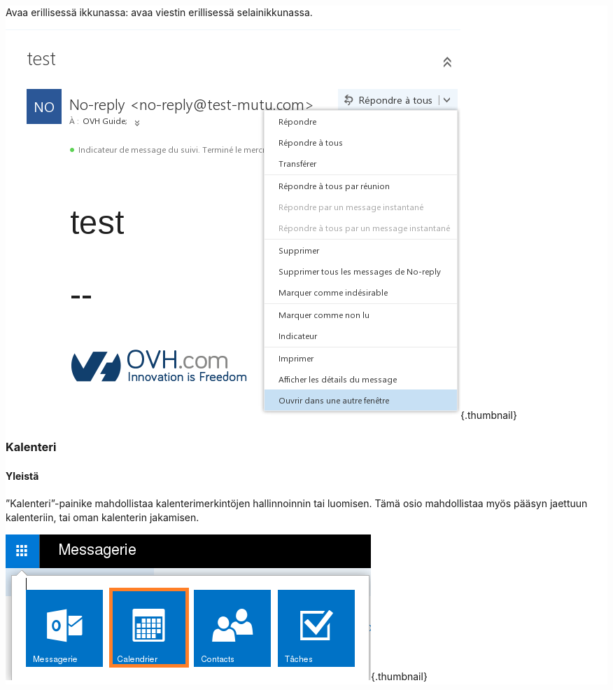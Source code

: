 Avaa erillisessä ikkunassa: avaa viestin erillisessä selainikkunassa.

![](images/img_2917.jpg){.thumbnail}

### Kalenteri

#### Yleistä
”Kalenteri”-painike mahdollistaa kalenterimerkintöjen hallinnoinnin tai luomisen. Tämä osio mahdollistaa myös pääsyn jaettuun kalenteriin, tai oman kalenterin jakamisen.

![](images/img_2918.jpg){.thumbnail}

